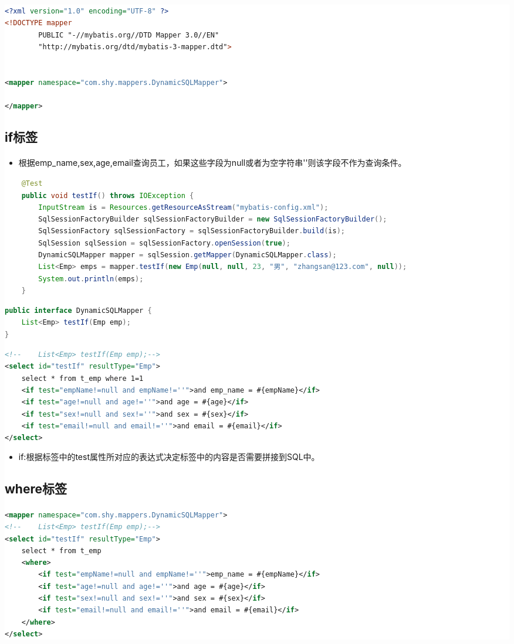 ```xml
<?xml version="1.0" encoding="UTF-8" ?>
<!DOCTYPE mapper
        PUBLIC "-//mybatis.org//DTD Mapper 3.0//EN"
        "http://mybatis.org/dtd/mybatis-3-mapper.dtd">


<mapper namespace="com.shy.mappers.DynamicSQLMapper">

</mapper>
```



## if标签

* 根据emp_name,sex,age,email查询员工，如果这些字段为null或者为空字符串''则该字段不作为查询条件。

```java
    @Test
    public void testIf() throws IOException {
        InputStream is = Resources.getResourceAsStream("mybatis-config.xml");
        SqlSessionFactoryBuilder sqlSessionFactoryBuilder = new SqlSessionFactoryBuilder();
        SqlSessionFactory sqlSessionFactory = sqlSessionFactoryBuilder.build(is);
        SqlSession sqlSession = sqlSessionFactory.openSession(true);
        DynamicSQLMapper mapper = sqlSession.getMapper(DynamicSQLMapper.class);
        List<Emp> emps = mapper.testIf(new Emp(null, null, 23, "男", "zhangsan@123.com", null));
        System.out.println(emps);
    }
```

```java
public interface DynamicSQLMapper {
    List<Emp> testIf(Emp emp);
}
```

```xml
<!--    List<Emp> testIf(Emp emp);-->
<select id="testIf" resultType="Emp">
    select * from t_emp where 1=1
    <if test="empName!=null and empName!=''">and emp_name = #{empName}</if>
    <if test="age!=null and age!=''">and age = #{age}</if>
    <if test="sex!=null and sex!=''">and sex = #{sex}</if>
    <if test="email!=null and email!=''">and email = #{email}</if>
</select>
```

* if:根据标签中的test属性所对应的表达式决定标签中的内容是否需要拼接到SQL中。

## where标签

```xml
<mapper namespace="com.shy.mappers.DynamicSQLMapper">
<!--    List<Emp> testIf(Emp emp);-->
<select id="testIf" resultType="Emp">
    select * from t_emp 
  	<where>
        <if test="empName!=null and empName!=''">emp_name = #{empName}</if>
        <if test="age!=null and age!=''">and age = #{age}</if>
        <if test="sex!=null and sex!=''">and sex = #{sex}</if>
        <if test="email!=null and email!=''">and email = #{email}</if>
    </where>
</select>
```
